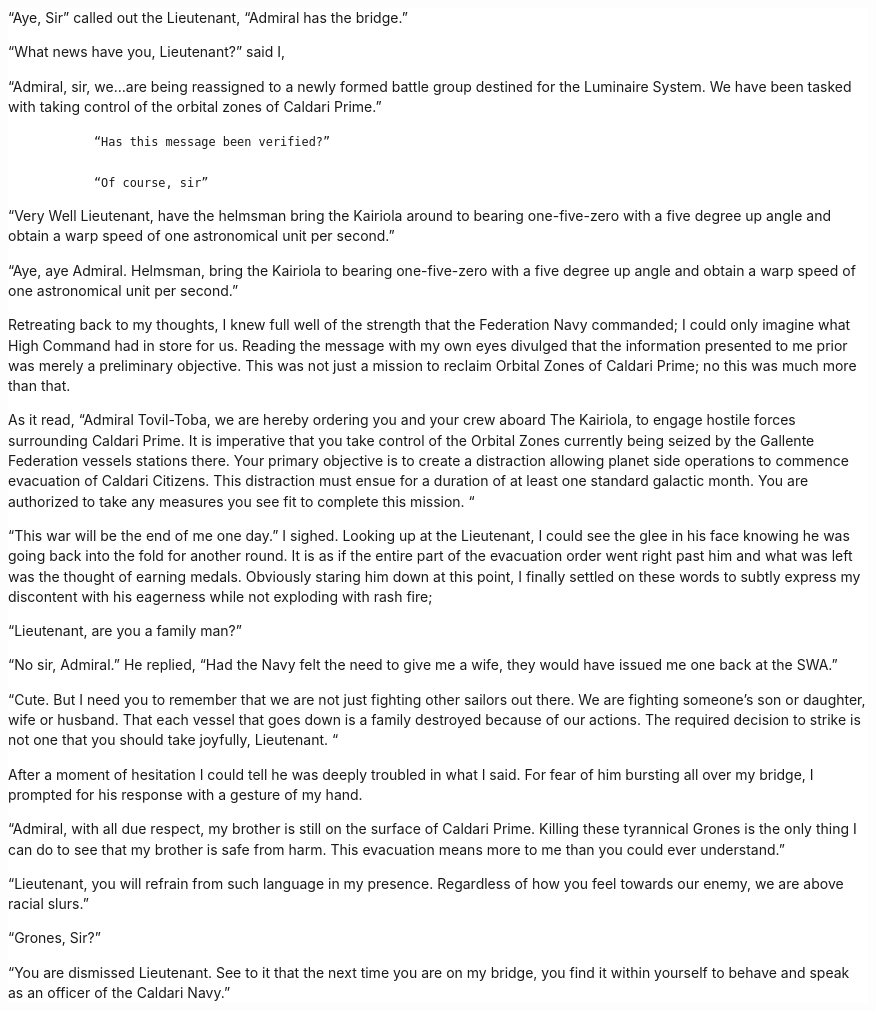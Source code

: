 “Aye, Sir” called out the Lieutenant, “Admiral has the bridge.”

“What news have you, Lieutenant?” said I,

“Admiral, sir, we…are being reassigned to a newly formed battle group destined for the Luminaire System.  We have been tasked with taking control of the orbital zones of Caldari Prime.”

                “Has this message been verified?”

                “Of course, sir”

“Very Well Lieutenant, have the helmsman bring the Kairiola around to bearing one-five-zero with a five degree up angle and obtain a warp speed of one astronomical unit per second.”

“Aye, aye Admiral. Helmsman, bring the Kairiola to bearing one-five-zero with a five degree up angle and obtain a warp speed of one astronomical unit per second.”

Retreating back to my thoughts, I knew full well of the strength that the Federation Navy commanded; I could only imagine what High Command had in store for us. Reading the message with my own eyes divulged that the information presented to me prior was merely a preliminary objective. This was not just a mission to reclaim Orbital Zones of Caldari Prime; no this was much more than that.

As it read, “Admiral Tovil-Toba, we are hereby ordering you and your crew aboard The Kairiola, to engage hostile forces surrounding Caldari Prime. It is imperative that you take control of the Orbital Zones currently being seized by the Gallente Federation vessels stations there. Your primary objective is to create a distraction allowing planet side operations to commence evacuation of Caldari Citizens. This distraction must ensue for a duration of at least one standard galactic month. You are authorized to take any measures you see fit to complete this mission. “

“This war will be the end of me one day.” I sighed. Looking up at the Lieutenant, I could see the glee in his face knowing he was going back into the fold for another round. It is as if the entire part of the evacuation order went right past him and what was left was the thought of earning medals. Obviously staring him down at this point, I finally settled on these words to subtly express my discontent with his eagerness while not exploding with rash fire;

“Lieutenant, are you a family man?”

“No sir, Admiral.” He replied, “Had the Navy felt the need to give me a wife, they would have issued me one back at the SWA.”

“Cute. But I need you to remember that we are not just fighting other sailors out there. We are fighting someone’s son or daughter, wife or husband.  That each vessel that goes down is a family destroyed because of our actions. The required decision to strike is not one that you should take joyfully, Lieutenant. “

After a moment of hesitation I could tell he was deeply troubled in what I said. For fear of him bursting all over my bridge, I prompted for his response with a gesture of my hand.

“Admiral, with all due respect, my brother is still on the surface of Caldari Prime. Killing these tyrannical Grones is the only thing I can do to see that my brother is safe from harm. This evacuation means more to me than you could ever understand.”

“Lieutenant, you will refrain from such language in my presence. Regardless of how you feel towards our enemy, we are above racial slurs.”

“Grones, Sir?”

“You are dismissed Lieutenant. See to it that the next time you are on my bridge, you find it within yourself to behave and speak as an officer of the Caldari Navy.”
